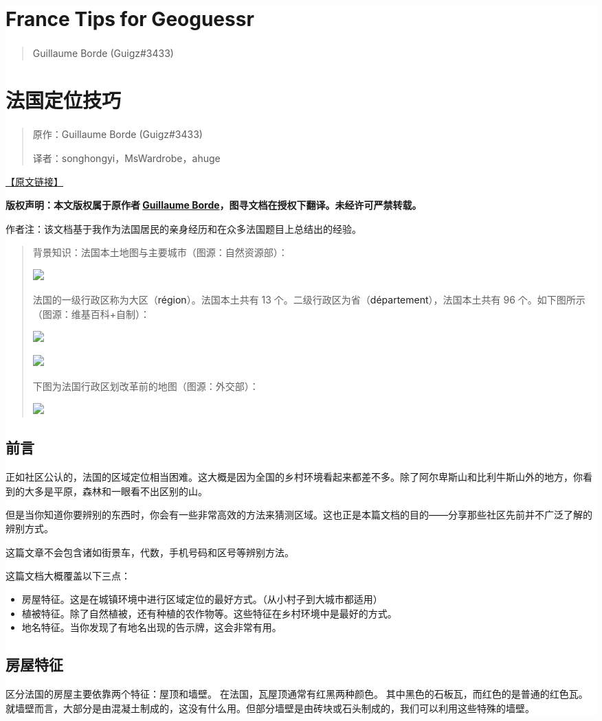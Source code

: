 # France Tips for Geoguessr
> <font style="color:#5a5a5a;">Guillaume Borde (Guigz#3433)</font>
>

# 法国定位技巧
> <font style="color:#5a5a5a;">原作：Guillaume Borde (Guigz#3433)</font>
>
> <font style="color:#5a5a5a;">译者：songhongyi，MsWardrobe，ahuge</font>
>

[【原文链接】](https://drive.google.com/file/d/1xgyIFSG1jM2V92cXNUs1K5ZkIAFEKIqt/view)

**版权声明：本文版权属于原作者 **[**Guillaume Borde**](mailto://guillaume.borde@outlook.fr)**，图寻文档在授权下翻译。未经许可严禁转载。**

作者注：该文档基于我作为法国居民的亲身经历和在众多法国题目上总结出的经验。

> 背景知识：法国本土地图与主要城市（图源：自然资源部）：
>
> ![](https://cdn.nlark.com/yuque/0/2023/jpeg/25397939/1698221885543-68b81638-99b2-4eee-be5e-b81b864bac49.jpeg)
>
> 法国的一级行政区称为大区（<font style="color:rgb(32, 33, 34);">région</font>）。法国本土共有 13 个。二级行政区为省（<font style="color:rgb(32, 33, 34);">département</font>），法国本土共有 96 个。如下图所示（图源：维基百科+自制）：
>
> ![](https://cdn.nlark.com/yuque/0/2023/png/25397939/1698222279965-9e8531da-faf3-4244-81a6-5dbe9c808c0e.png)
>
> ![](https://cdn.nlark.com/yuque/0/2023/svg/25397939/1698224035579-0672aa35-7a9c-4d6d-978b-a25a273200b9.svg)
>
> 下图为法国行政区划改革前的地图（图源：外交部）：
>
> ![](https://cdn.nlark.com/yuque/0/2023/png/25397939/1698285594346-4d37bad5-2880-4118-8c69-7bf438db7b8f.png)
>

## 前言
正如社区公认的，法国的区域定位相当困难。这大概是因为全国的乡村环境看起来都差不多。除了阿尔卑斯山和比利牛斯山外的地方，你看到的大多是平原，森林和一眼看不出区别的山。

但是当你知道你要辨别的东西时，你会有一些非常高效的方法来猜测区域。这也正是本篇文档的目的——分享那些社区先前并不广泛了解的辨别方式。

这篇文章不会包含诸如街景车，代数，手机号码和区号等辨别方法。

这篇文档大概覆盖以下三点：

+ 房屋特征。这是在城镇环境中进行区域定位的最好方式。（从小村子到大城市都适用）
+ 植被特征。除了自然植被，还有种植的农作物等。这些特征在乡村环境中是最好的方式。
+ 地名特征。当你发现了有地名出现的告示牌，这会非常有用。

## 房屋特征
区分法国的房屋主要依靠两个特征：屋顶和墙壁。 在法国，瓦屋顶通常有红黑两种颜色。 其中黑色的石板瓦，而红色的是普通的红色瓦。就墙壁而言，大部分是由混凝土制成的，这没有什么用。但部分墙壁是由砖块或石头制成的，我们可以利用这些特殊的墙壁。

